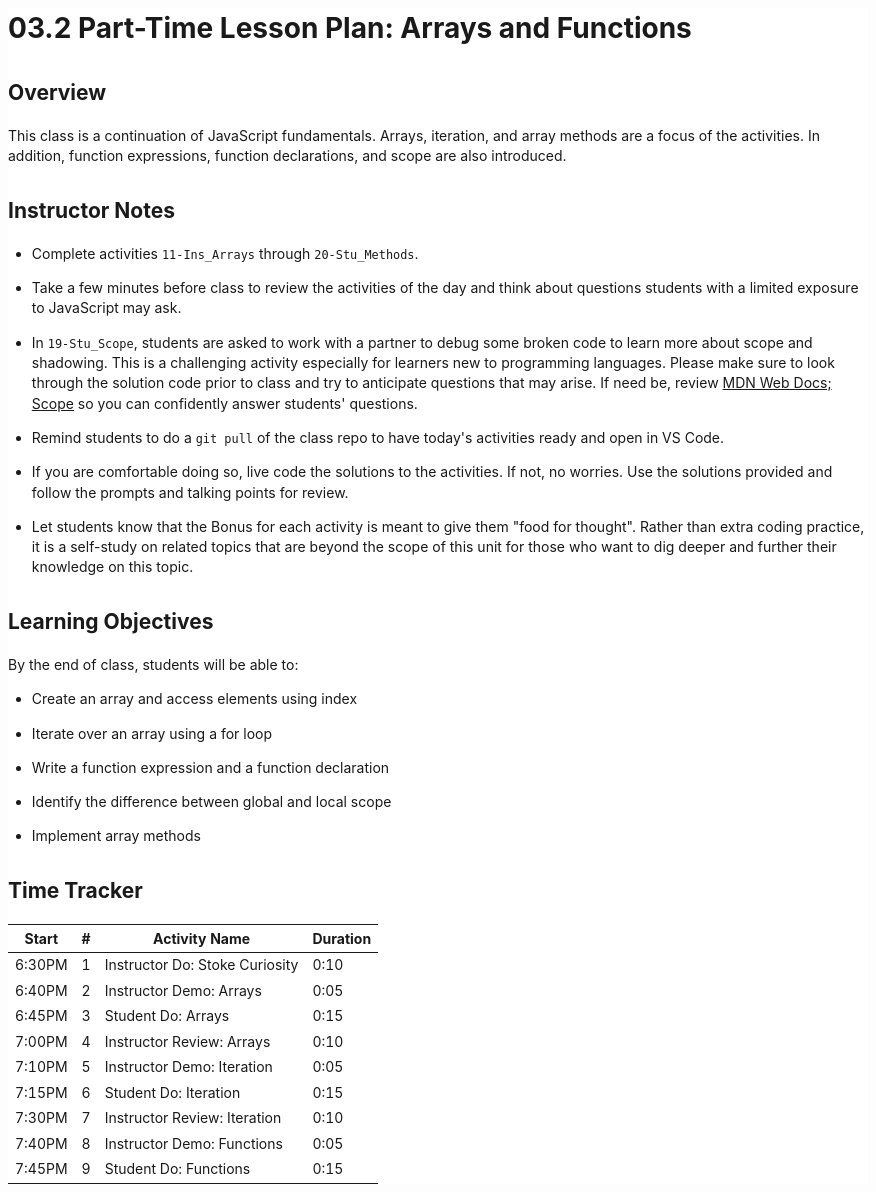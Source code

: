 # 03.2 Part-Time Lesson Plan: Arrays and Functions

## Overview 

This class is a continuation of JavaScript fundamentals. Arrays, iteration, and array methods are a focus of the activities. In addition, function expressions, function declarations, and scope are also introduced.     

## Instructor Notes

* Complete activities `11-Ins_Arrays` through `20-Stu_Methods`.

* Take a few minutes before class to review the activities of the day and think about questions students with a limited exposure to JavaScript may ask. 

* In `19-Stu_Scope`, students are asked to work with a partner to debug some broken code to learn more about scope and shadowing. This is a challenging activity especially for learners new to programming languages. Please make sure to look through the solution code prior to class and try to anticipate questions that may arise. If need be, review [MDN Web Docs; Scope](https://developer.mozilla.org/en-US/docs/Glossary/Scope) so you can confidently answer students' questions. 

* Remind students to do a `git pull` of the class repo to have today's activities ready and open in VS Code. 

* If you are comfortable doing so, live code the solutions to the activities. If not, no worries. Use the solutions provided and follow the prompts and talking points for review. 

* Let students know that the Bonus for each activity is meant to give them "food for thought". Rather than extra coding practice, it is a self-study on related topics that are beyond the scope of this unit for those who want to dig deeper and further their knowledge on this topic.

## Learning Objectives

By the end of class, students will be able to: 

* Create an array and access elements using index

* Iterate over an array using a for loop

* Write a function expression and a function declaration

* Identify the difference between global and local scope

* Implement array methods


## Time Tracker

| Start  | #   | Activity Name                       | Duration |
|---     |---  |---                                  |---       |
| 6:30PM | 1   | Instructor Do: Stoke Curiosity      | 0:10     |
| 6:40PM | 2   | Instructor Demo: Arrays             | 0:05     |
| 6:45PM | 3   | Student Do: Arrays                  | 0:15     |
| 7:00PM | 4   | Instructor Review:  Arrays          | 0:10     |
| 7:10PM | 5   | Instructor Demo: Iteration          | 0:05     |
| 7:15PM | 6   | Student Do:  Iteration              | 0:15     |
| 7:30PM | 7   | Instructor Review: Iteration        | 0:10     |
| 7:40PM | 8   | Instructor Demo: Functions          | 0:05     |
| 7:45PM | 9   | Student Do:  Functions              | 0:15     |